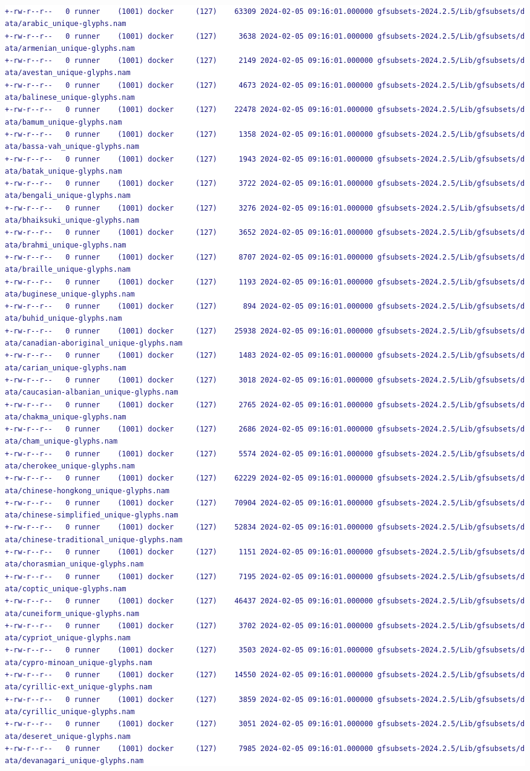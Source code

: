 ```diff
+-rw-r--r--   0 runner    (1001) docker     (127)    63309 2024-02-05 09:16:01.000000 gfsubsets-2024.2.5/Lib/gfsubsets/data/arabic_unique-glyphs.nam
+-rw-r--r--   0 runner    (1001) docker     (127)     3638 2024-02-05 09:16:01.000000 gfsubsets-2024.2.5/Lib/gfsubsets/data/armenian_unique-glyphs.nam
+-rw-r--r--   0 runner    (1001) docker     (127)     2149 2024-02-05 09:16:01.000000 gfsubsets-2024.2.5/Lib/gfsubsets/data/avestan_unique-glyphs.nam
+-rw-r--r--   0 runner    (1001) docker     (127)     4673 2024-02-05 09:16:01.000000 gfsubsets-2024.2.5/Lib/gfsubsets/data/balinese_unique-glyphs.nam
+-rw-r--r--   0 runner    (1001) docker     (127)    22478 2024-02-05 09:16:01.000000 gfsubsets-2024.2.5/Lib/gfsubsets/data/bamum_unique-glyphs.nam
+-rw-r--r--   0 runner    (1001) docker     (127)     1358 2024-02-05 09:16:01.000000 gfsubsets-2024.2.5/Lib/gfsubsets/data/bassa-vah_unique-glyphs.nam
+-rw-r--r--   0 runner    (1001) docker     (127)     1943 2024-02-05 09:16:01.000000 gfsubsets-2024.2.5/Lib/gfsubsets/data/batak_unique-glyphs.nam
+-rw-r--r--   0 runner    (1001) docker     (127)     3722 2024-02-05 09:16:01.000000 gfsubsets-2024.2.5/Lib/gfsubsets/data/bengali_unique-glyphs.nam
+-rw-r--r--   0 runner    (1001) docker     (127)     3276 2024-02-05 09:16:01.000000 gfsubsets-2024.2.5/Lib/gfsubsets/data/bhaiksuki_unique-glyphs.nam
+-rw-r--r--   0 runner    (1001) docker     (127)     3652 2024-02-05 09:16:01.000000 gfsubsets-2024.2.5/Lib/gfsubsets/data/brahmi_unique-glyphs.nam
+-rw-r--r--   0 runner    (1001) docker     (127)     8707 2024-02-05 09:16:01.000000 gfsubsets-2024.2.5/Lib/gfsubsets/data/braille_unique-glyphs.nam
+-rw-r--r--   0 runner    (1001) docker     (127)     1193 2024-02-05 09:16:01.000000 gfsubsets-2024.2.5/Lib/gfsubsets/data/buginese_unique-glyphs.nam
+-rw-r--r--   0 runner    (1001) docker     (127)      894 2024-02-05 09:16:01.000000 gfsubsets-2024.2.5/Lib/gfsubsets/data/buhid_unique-glyphs.nam
+-rw-r--r--   0 runner    (1001) docker     (127)    25938 2024-02-05 09:16:01.000000 gfsubsets-2024.2.5/Lib/gfsubsets/data/canadian-aboriginal_unique-glyphs.nam
+-rw-r--r--   0 runner    (1001) docker     (127)     1483 2024-02-05 09:16:01.000000 gfsubsets-2024.2.5/Lib/gfsubsets/data/carian_unique-glyphs.nam
+-rw-r--r--   0 runner    (1001) docker     (127)     3018 2024-02-05 09:16:01.000000 gfsubsets-2024.2.5/Lib/gfsubsets/data/caucasian-albanian_unique-glyphs.nam
+-rw-r--r--   0 runner    (1001) docker     (127)     2765 2024-02-05 09:16:01.000000 gfsubsets-2024.2.5/Lib/gfsubsets/data/chakma_unique-glyphs.nam
+-rw-r--r--   0 runner    (1001) docker     (127)     2686 2024-02-05 09:16:01.000000 gfsubsets-2024.2.5/Lib/gfsubsets/data/cham_unique-glyphs.nam
+-rw-r--r--   0 runner    (1001) docker     (127)     5574 2024-02-05 09:16:01.000000 gfsubsets-2024.2.5/Lib/gfsubsets/data/cherokee_unique-glyphs.nam
+-rw-r--r--   0 runner    (1001) docker     (127)    62229 2024-02-05 09:16:01.000000 gfsubsets-2024.2.5/Lib/gfsubsets/data/chinese-hongkong_unique-glyphs.nam
+-rw-r--r--   0 runner    (1001) docker     (127)    70904 2024-02-05 09:16:01.000000 gfsubsets-2024.2.5/Lib/gfsubsets/data/chinese-simplified_unique-glyphs.nam
+-rw-r--r--   0 runner    (1001) docker     (127)    52834 2024-02-05 09:16:01.000000 gfsubsets-2024.2.5/Lib/gfsubsets/data/chinese-traditional_unique-glyphs.nam
+-rw-r--r--   0 runner    (1001) docker     (127)     1151 2024-02-05 09:16:01.000000 gfsubsets-2024.2.5/Lib/gfsubsets/data/chorasmian_unique-glyphs.nam
+-rw-r--r--   0 runner    (1001) docker     (127)     7195 2024-02-05 09:16:01.000000 gfsubsets-2024.2.5/Lib/gfsubsets/data/coptic_unique-glyphs.nam
+-rw-r--r--   0 runner    (1001) docker     (127)    46437 2024-02-05 09:16:01.000000 gfsubsets-2024.2.5/Lib/gfsubsets/data/cuneiform_unique-glyphs.nam
+-rw-r--r--   0 runner    (1001) docker     (127)     3702 2024-02-05 09:16:01.000000 gfsubsets-2024.2.5/Lib/gfsubsets/data/cypriot_unique-glyphs.nam
+-rw-r--r--   0 runner    (1001) docker     (127)     3503 2024-02-05 09:16:01.000000 gfsubsets-2024.2.5/Lib/gfsubsets/data/cypro-minoan_unique-glyphs.nam
+-rw-r--r--   0 runner    (1001) docker     (127)    14550 2024-02-05 09:16:01.000000 gfsubsets-2024.2.5/Lib/gfsubsets/data/cyrillic-ext_unique-glyphs.nam
+-rw-r--r--   0 runner    (1001) docker     (127)     3859 2024-02-05 09:16:01.000000 gfsubsets-2024.2.5/Lib/gfsubsets/data/cyrillic_unique-glyphs.nam
+-rw-r--r--   0 runner    (1001) docker     (127)     3051 2024-02-05 09:16:01.000000 gfsubsets-2024.2.5/Lib/gfsubsets/data/deseret_unique-glyphs.nam
+-rw-r--r--   0 runner    (1001) docker     (127)     7985 2024-02-05 09:16:01.000000 gfsubsets-2024.2.5/Lib/gfsubsets/data/devanagari_unique-glyphs.nam
```
